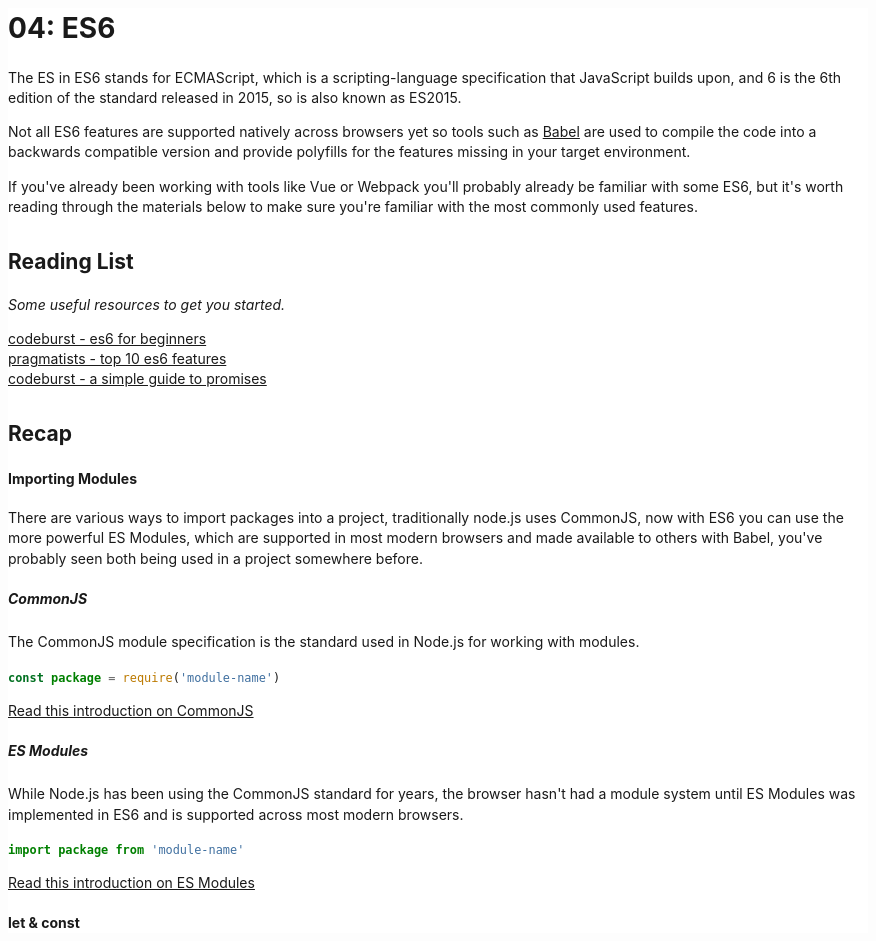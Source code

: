 # 04: ES6


The ES in ES6 stands for ECMAScript, which is a scripting-language specification that JavaScript builds upon, and 6 is the 6th edition of the standard released in 2015, so is also known as ES2015.

Not all ES6 features are supported natively across browsers yet so tools such as [Babel](https://babeljs.io/docs/en/) are used to compile the code into a backwards compatible version and provide polyfills for the features missing in your target environment.

If you've already been working with tools like Vue or Webpack you'll probably already be familiar with some ES6, but it's worth reading through the materials below to make sure you're familiar with the most commonly used features.

## **Reading List**

_Some useful resources to get you started._

[codeburst - es6 for beginners](https://codeburst.io/es6-tutorial-for-beginners-5f3c4e7960be)  
[pragmatists - top 10 es6 features](https://blog.pragmatists.com/top-10-es6-features-by-example-80ac878794bb)  
[codeburst - a simple guide to promises](https://codeburst.io/a-simple-guide-to-es6-promises-d71bacd2e13a)

## **Recap**

#### Importing Modules

There are various ways to import packages into a project, traditionally node.js uses CommonJS, now with ES6 you can use the more powerful ES Modules, which are supported in most modern browsers and made available to others with Babel, you've probably seen both being used in a project somewhere before.

##### CommonJS

The CommonJS module specification is the standard used in Node.js for working with modules.


```javascript
const package = require('module-name')
```

[Read this introduction on CommonJS](https://flaviocopes.com/commonjs/)

##### ES Modules

While Node.js has been using the CommonJS standard for years, the browser hasn't had a module system until ES Modules was implemented in ES6 and is supported across most modern browsers.

```javascript
import package from 'module-name'
```

[Read this introduction on ES Modules](https://flaviocopes.com/es-modules/)

#### let & const
